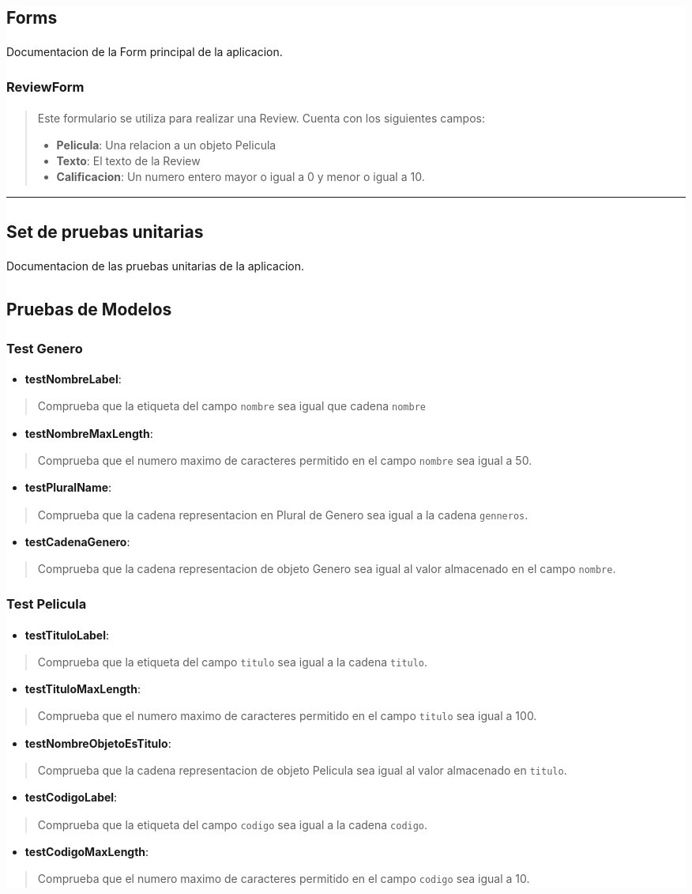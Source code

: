 
## Forms

Documentacion de la Form principal de la aplicacion.

### ReviewForm
> Este formulario se utiliza para realizar una Review.
> Cuenta con los siguientes campos:
> * **Pelicula**:
> Una relacion a un objeto Pelicula
> * **Texto**:
> El texto de la Review
> * **Calificacion**:
> Un numero entero mayor o igual a 0 y menor o igual a 10.

---

## Set de pruebas unitarias

Documentacion de las pruebas unitarias de la aplicacion.

## Pruebas de Modelos

### Test Genero
* **testNombreLabel**:
> Comprueba que la etiqueta del campo `nombre` sea igual que cadena `nombre`

* **testNombreMaxLength**:
> Comprueba que el numero maximo de caracteres permitido en el campo `nombre` sea igual a 50.

* **testPluralName**:
> Comprueba que la cadena representacion en Plural de Genero sea igual a la cadena `genneros`.

* **testCadenaGenero**:
> Comprueba que la cadena representacion de objeto Genero sea igual al valor almacenado en el campo `nombre`.

### Test Pelicula
* **testTituloLabel**:
> Comprueba que la etiqueta del campo `titulo` sea igual a la cadena `titulo`.

* **testTituloMaxLength**:
> Comprueba que el numero maximo de caracteres permitido en el campo `titulo` sea igual a 100.

* **testNombreObjetoEsTitulo**:
> Comprueba que la cadena representacion de objeto Pelicula sea igual al valor almacenado en `titulo`.

* **testCodigoLabel**:
> Comprueba que la etiqueta del campo `codigo` sea igual a la cadena `codigo`.

* **testCodigoMaxLength**:
> Comprueba que el numero maximo de caracteres permitido en el campo `codigo` sea igual a 10.
